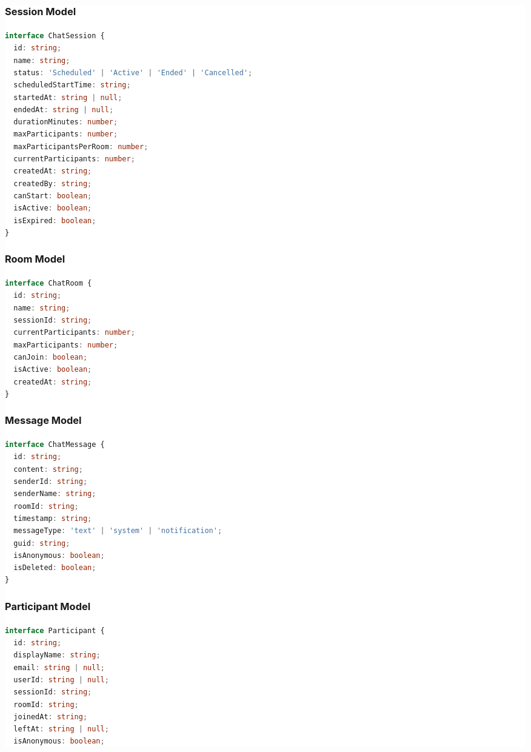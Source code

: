 ### Session Model
```typescript
interface ChatSession {
  id: string;
  name: string;
  status: 'Scheduled' | 'Active' | 'Ended' | 'Cancelled';
  scheduledStartTime: string;
  startedAt: string | null;
  endedAt: string | null;
  durationMinutes: number;
  maxParticipants: number;
  maxParticipantsPerRoom: number;
  currentParticipants: number;
  createdAt: string;
  createdBy: string;
  canStart: boolean;
  isActive: boolean;
  isExpired: boolean;
}
```

### Room Model
```typescript
interface ChatRoom {
  id: string;
  name: string;
  sessionId: string;
  currentParticipants: number;
  maxParticipants: number;
  canJoin: boolean;
  isActive: boolean;
  createdAt: string;
}
```

### Message Model
```typescript
interface ChatMessage {
  id: string;
  content: string;
  senderId: string;
  senderName: string;
  roomId: string;
  timestamp: string;
  messageType: 'text' | 'system' | 'notification';
  guid: string;
  isAnonymous: boolean;
  isDeleted: boolean;
}
```

### Participant Model
```typescript
interface Participant {
  id: string;
  displayName: string;
  email: string | null;
  userId: string | null;
  sessionId: string;
  roomId: string;
  joinedAt: string;
  leftAt: string | null;
  isAnonymous: boolean;
```